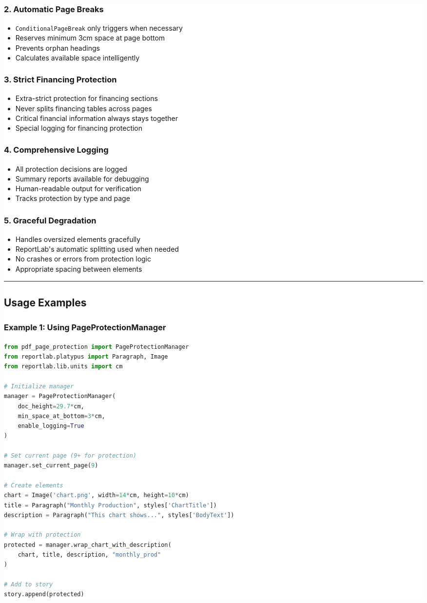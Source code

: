 ### 2. Automatic Page Breaks

- `ConditionalPageBreak` only triggers when necessary
- Reserves minimum 3cm space at page bottom
- Prevents orphan headings
- Calculates available space intelligently

### 3. Strict Financing Protection

- Extra-strict protection for financing sections
- Never splits financing tables across pages
- Critical financial information always stays together
- Special logging for financing protection

### 4. Comprehensive Logging

- All protection decisions are logged
- Summary reports available for debugging
- Human-readable output for verification
- Tracks protection by type and page

### 5. Graceful Degradation

- Handles oversized elements gracefully
- ReportLab's automatic splitting used when needed
- No crashes or errors from protection logic
- Appropriate spacing between elements

---

## Usage Examples

### Example 1: Using PageProtectionManager

```python
from pdf_page_protection import PageProtectionManager
from reportlab.platypus import Paragraph, Image
from reportlab.lib.units import cm

# Initialize manager
manager = PageProtectionManager(
    doc_height=29.7*cm,
    min_space_at_bottom=3*cm,
    enable_logging=True
)

# Set current page (9+ for protection)
manager.set_current_page(9)

# Create elements
chart = Image('chart.png', width=14*cm, height=10*cm)
title = Paragraph("Monthly Production", styles['ChartTitle'])
description = Paragraph("This chart shows...", styles['BodyText'])

# Wrap with protection
protected = manager.wrap_chart_with_description(
    chart, title, description, "monthly_prod"
)

# Add to story
story.append(protected)
```
